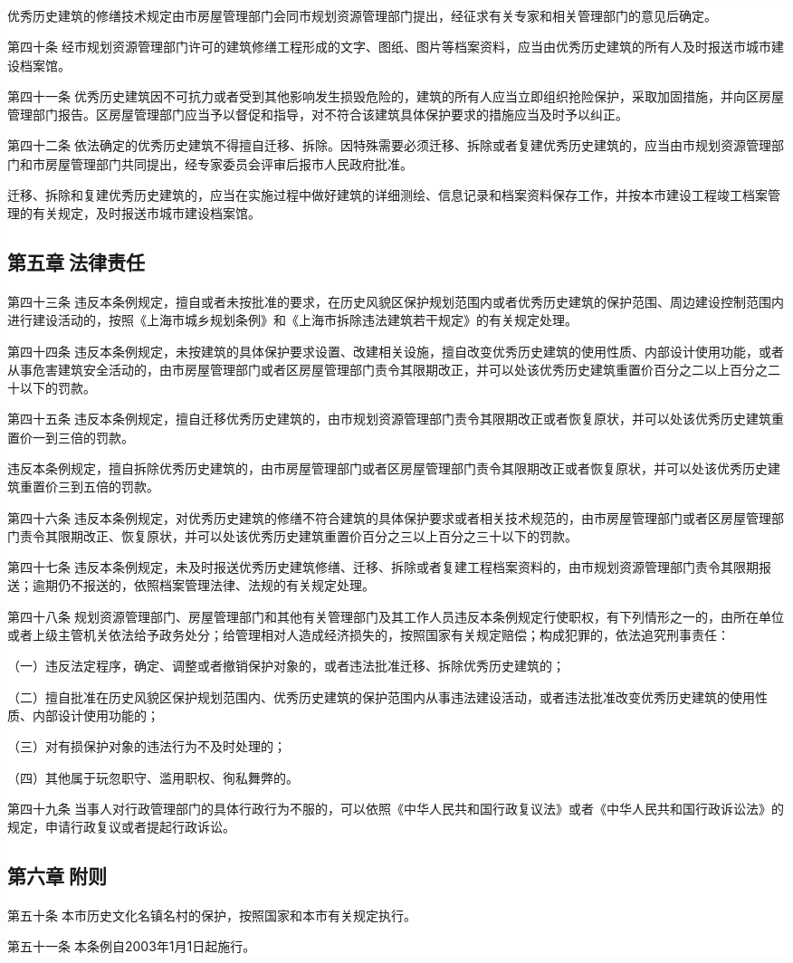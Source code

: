 优秀历史建筑的修缮技术规定由市房屋管理部门会同市规划资源管理部门提出，经征求有关专家和相关管理部门的意见后确定。

第四十条 经市规划资源管理部门许可的建筑修缮工程形成的文字、图纸、图片等档案资料，应当由优秀历史建筑的所有人及时报送市城市建设档案馆。

第四十一条 优秀历史建筑因不可抗力或者受到其他影响发生损毁危险的，建筑的所有人应当立即组织抢险保护，采取加固措施，并向区房屋管理部门报告。区房屋管理部门应当予以督促和指导，对不符合该建筑具体保护要求的措施应当及时予以纠正。

第四十二条 依法确定的优秀历史建筑不得擅自迁移、拆除。因特殊需要必须迁移、拆除或者复建优秀历史建筑的，应当由市规划资源管理部门和市房屋管理部门共同提出，经专家委员会评审后报市人民政府批准。

迁移、拆除和复建优秀历史建筑的，应当在实施过程中做好建筑的详细测绘、信息记录和档案资料保存工作，并按本市建设工程竣工档案管理的有关规定，及时报送市城市建设档案馆。

## 第五章  法律责任

第四十三条 违反本条例规定，擅自或者未按批准的要求，在历史风貌区保护规划范围内或者优秀历史建筑的保护范围、周边建设控制范围内进行建设活动的，按照《上海市城乡规划条例》和《上海市拆除违法建筑若干规定》的有关规定处理。

第四十四条 违反本条例规定，未按建筑的具体保护要求设置、改建相关设施，擅自改变优秀历史建筑的使用性质、内部设计使用功能，或者从事危害建筑安全活动的，由市房屋管理部门或者区房屋管理部门责令其限期改正，并可以处该优秀历史建筑重置价百分之二以上百分之二十以下的罚款。

第四十五条 违反本条例规定，擅自迁移优秀历史建筑的，由市规划资源管理部门责令其限期改正或者恢复原状，并可以处该优秀历史建筑重置价一到三倍的罚款。

违反本条例规定，擅自拆除优秀历史建筑的，由市房屋管理部门或者区房屋管理部门责令其限期改正或者恢复原状，并可以处该优秀历史建筑重置价三到五倍的罚款。

第四十六条 违反本条例规定，对优秀历史建筑的修缮不符合建筑的具体保护要求或者相关技术规范的，由市房屋管理部门或者区房屋管理部门责令其限期改正、恢复原状，并可以处该优秀历史建筑重置价百分之三以上百分之三十以下的罚款。

第四十七条 违反本条例规定，未及时报送优秀历史建筑修缮、迁移、拆除或者复建工程档案资料的，由市规划资源管理部门责令其限期报送；逾期仍不报送的，依照档案管理法律、法规的有关规定处理。

第四十八条 规划资源管理部门、房屋管理部门和其他有关管理部门及其工作人员违反本条例规定行使职权，有下列情形之一的，由所在单位或者上级主管机关依法给予政务处分；给管理相对人造成经济损失的，按照国家有关规定赔偿；构成犯罪的，依法追究刑事责任：

（一）违反法定程序，确定、调整或者撤销保护对象的，或者违法批准迁移、拆除优秀历史建筑的；

（二）擅自批准在历史风貌区保护规划范围内、优秀历史建筑的保护范围内从事违法建设活动，或者违法批准改变优秀历史建筑的使用性质、内部设计使用功能的；

（三）对有损保护对象的违法行为不及时处理的；

（四）其他属于玩忽职守、滥用职权、徇私舞弊的。

第四十九条 当事人对行政管理部门的具体行政行为不服的，可以依照《中华人民共和国行政复议法》或者《中华人民共和国行政诉讼法》的规定，申请行政复议或者提起行政诉讼。

## 第六章  附则

第五十条 本市历史文化名镇名村的保护，按照国家和本市有关规定执行。

第五十一条 本条例自2003年1月1日起施行。
